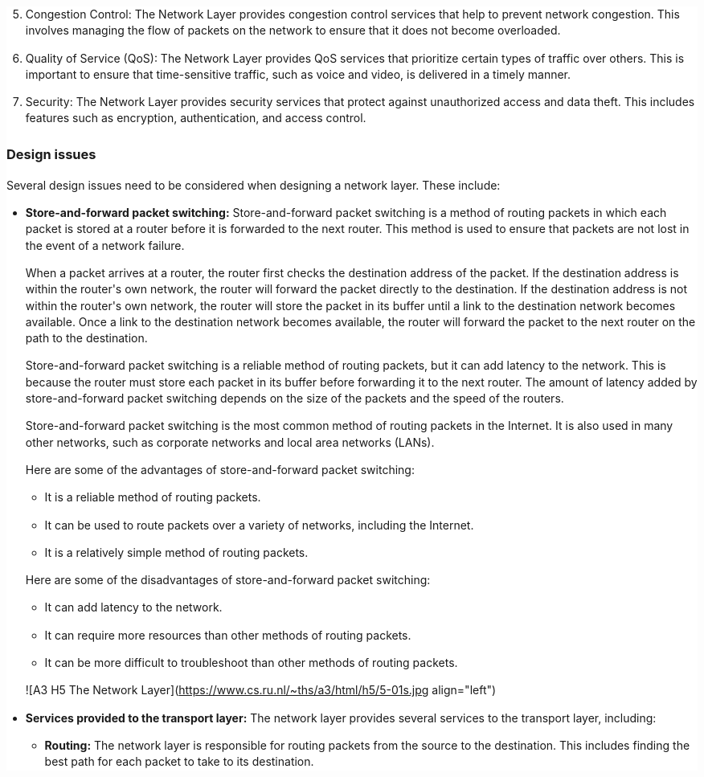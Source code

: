5. Congestion Control: The Network Layer provides congestion control services that help to prevent network congestion. This involves managing the flow of packets on the network to ensure that it does not become overloaded.
    
6. Quality of Service (QoS): The Network Layer provides QoS services that prioritize certain types of traffic over others. This is important to ensure that time-sensitive traffic, such as voice and video, is delivered in a timely manner.
    
7. Security: The Network Layer provides security services that protect against unauthorized access and data theft. This includes features such as encryption, authentication, and access control.
    

### Design issues

Several design issues need to be considered when designing a network layer. These include:

* **Store-and-forward packet switching:** Store-and-forward packet switching is a method of routing packets in which each packet is stored at a router before it is forwarded to the next router. This method is used to ensure that packets are not lost in the event of a network failure.
    
    When a packet arrives at a router, the router first checks the destination address of the packet. If the destination address is within the router's own network, the router will forward the packet directly to the destination. If the destination address is not within the router's own network, the router will store the packet in its buffer until a link to the destination network becomes available. Once a link to the destination network becomes available, the router will forward the packet to the next router on the path to the destination.
    
    Store-and-forward packet switching is a reliable method of routing packets, but it can add latency to the network. This is because the router must store each packet in its buffer before forwarding it to the next router. The amount of latency added by store-and-forward packet switching depends on the size of the packets and the speed of the routers.
    
    Store-and-forward packet switching is the most common method of routing packets in the Internet. It is also used in many other networks, such as corporate networks and local area networks (LANs).
    
    Here are some of the advantages of store-and-forward packet switching:
    
    * It is a reliable method of routing packets.
        
    * It can be used to route packets over a variety of networks, including the Internet.
        
    * It is a relatively simple method of routing packets.
        
    
    Here are some of the disadvantages of store-and-forward packet switching:
    
    * It can add latency to the network.
        
    * It can require more resources than other methods of routing packets.
        
    * It can be more difficult to troubleshoot than other methods of routing packets.
        
    
    ![A3 H5 The Network Layer](https://www.cs.ru.nl/~ths/a3/html/h5/5-01s.jpg align="left")
    

* **Services provided to the transport layer:** The network layer provides several services to the transport layer, including:
    
    * **Routing:** The network layer is responsible for routing packets from the source to the destination. This includes finding the best path for each packet to take to its destination.
        